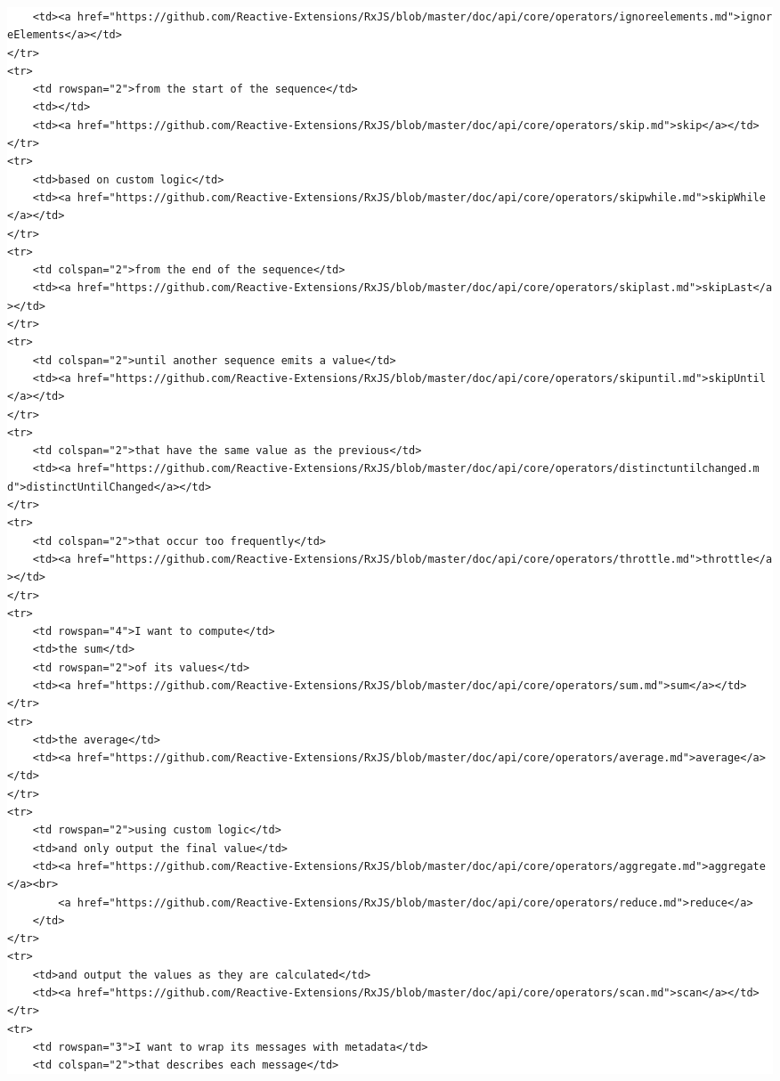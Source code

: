         <td><a href="https://github.com/Reactive-Extensions/RxJS/blob/master/doc/api/core/operators/ignoreelements.md">ignoreElements</a></td>
    </tr>
    <tr>
        <td rowspan="2">from the start of the sequence</td>
        <td></td>
        <td><a href="https://github.com/Reactive-Extensions/RxJS/blob/master/doc/api/core/operators/skip.md">skip</a></td>
    </tr>
    <tr>
        <td>based on custom logic</td>
        <td><a href="https://github.com/Reactive-Extensions/RxJS/blob/master/doc/api/core/operators/skipwhile.md">skipWhile</a></td>
    </tr>
    <tr>
        <td colspan="2">from the end of the sequence</td>
        <td><a href="https://github.com/Reactive-Extensions/RxJS/blob/master/doc/api/core/operators/skiplast.md">skipLast</a></td>
    </tr>
    <tr>
        <td colspan="2">until another sequence emits a value</td>
        <td><a href="https://github.com/Reactive-Extensions/RxJS/blob/master/doc/api/core/operators/skipuntil.md">skipUntil</a></td>
    </tr>
    <tr>
        <td colspan="2">that have the same value as the previous</td>
        <td><a href="https://github.com/Reactive-Extensions/RxJS/blob/master/doc/api/core/operators/distinctuntilchanged.md">distinctUntilChanged</a></td>
    </tr>
    <tr>
        <td colspan="2">that occur too frequently</td>
        <td><a href="https://github.com/Reactive-Extensions/RxJS/blob/master/doc/api/core/operators/throttle.md">throttle</a></td>
    </tr>
    <tr>
        <td rowspan="4">I want to compute</td>
        <td>the sum</td>
        <td rowspan="2">of its values</td>
        <td><a href="https://github.com/Reactive-Extensions/RxJS/blob/master/doc/api/core/operators/sum.md">sum</a></td>
    </tr>
    <tr>
        <td>the average</td>
        <td><a href="https://github.com/Reactive-Extensions/RxJS/blob/master/doc/api/core/operators/average.md">average</a></td>
    </tr>
    <tr>
        <td rowspan="2">using custom logic</td>
        <td>and only output the final value</td>
        <td><a href="https://github.com/Reactive-Extensions/RxJS/blob/master/doc/api/core/operators/aggregate.md">aggregate</a><br>
            <a href="https://github.com/Reactive-Extensions/RxJS/blob/master/doc/api/core/operators/reduce.md">reduce</a>
        </td>
    </tr>
    <tr>
        <td>and output the values as they are calculated</td>
        <td><a href="https://github.com/Reactive-Extensions/RxJS/blob/master/doc/api/core/operators/scan.md">scan</a></td>
    </tr>
    <tr>
        <td rowspan="3">I want to wrap its messages with metadata</td>
        <td colspan="2">that describes each message</td>